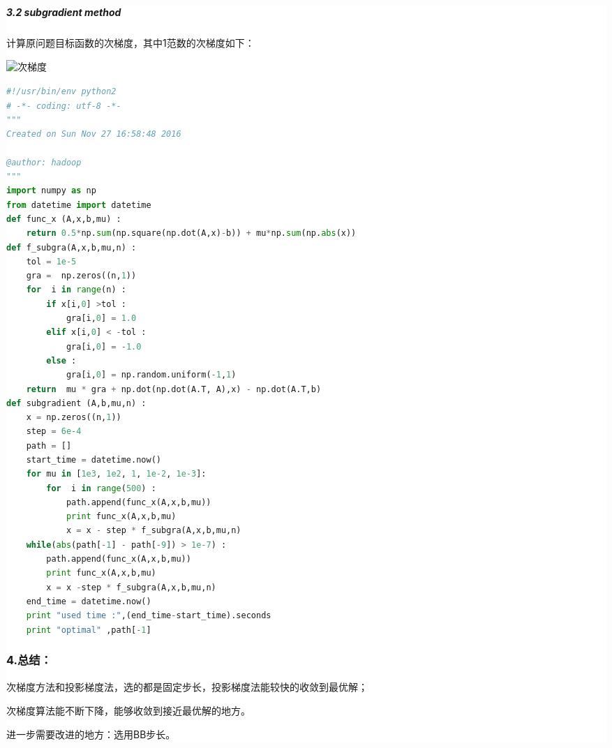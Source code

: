 ##### 3.2  subgradient method

计算原问题目标函数的次梯度，其中1范数的次梯度如下：

![次梯度](C:\Users\wxp\Desktop\次梯度.PNG)

```python
#!/usr/bin/env python2
# -*- coding: utf-8 -*-
"""
Created on Sun Nov 27 16:58:48 2016

@author: hadoop
"""
import numpy as np 
from datetime import datetime
def func_x (A,x,b,mu) :
    return 0.5*np.sum(np.square(np.dot(A,x)-b)) + mu*np.sum(np.abs(x))
def f_subgra(A,x,b,mu,n) :
    tol = 1e-5
    gra =  np.zeros((n,1))
    for  i in range(n) :
        if x[i,0] >tol :
            gra[i,0] = 1.0
        elif x[i,0] < -tol :
            gra[i,0] = -1.0
        else :
            gra[i,0] = np.random.uniform(-1,1)
    return  mu * gra + np.dot(np.dot(A.T, A),x) - np.dot(A.T,b)  
def subgradient (A,b,mu,n) :
    x = np.zeros((n,1))
    step = 6e-4
    path = []
    start_time = datetime.now()
    for mu in [1e3, 1e2, 1, 1e-2, 1e-3]:
        for  i in range(500) :
            path.append(func_x(A,x,b,mu))
            print func_x(A,x,b,mu)
            x = x - step * f_subgra(A,x,b,mu,n)    
    while(abs(path[-1] - path[-9]) > 1e-7) :   
        path.append(func_x(A,x,b,mu))
        print func_x(A,x,b,mu)
        x = x -step * f_subgra(A,x,b,mu,n)
    end_time = datetime.now()
    print "used time :",(end_time-start_time).seconds
    print "optimal" ,path[-1] 
```

### 4.总结：

次梯度方法和投影梯度法，选的都是固定步长，投影梯度法能较快的收敛到最优解；

次梯度算法能不断下降，能够收敛到接近最优解的地方。

进一步需要改进的地方：选用BB步长。

